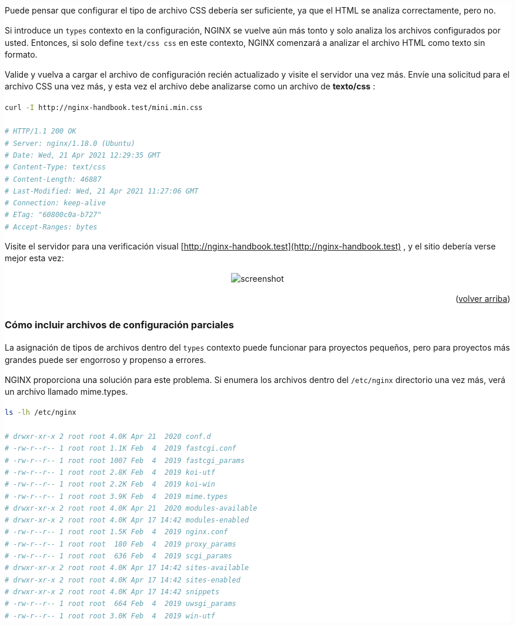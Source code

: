 Puede pensar que configurar el tipo de archivo CSS debería ser suficiente, ya que el HTML se analiza correctamente, pero no.

Si introduce un `types` contexto en la configuración, NGINX se vuelve aún más tonto y solo analiza los archivos configurados por usted. Entonces, si solo define `text/css css` en este contexto, NGINX comenzará a analizar el archivo HTML como texto sin formato.

Valide y vuelva a cargar el archivo de configuración recién actualizado y visite el servidor una vez más. Envíe una solicitud para el archivo CSS una vez más, y esta vez el archivo debe analizarse como un archivo de **texto/css** :

```sh
curl -I http://nginx-handbook.test/mini.min.css

# HTTP/1.1 200 OK
# Server: nginx/1.18.0 (Ubuntu)
# Date: Wed, 21 Apr 2021 12:29:35 GMT
# Content-Type: text/css
# Content-Length: 46887
# Last-Modified: Wed, 21 Apr 2021 11:27:06 GMT
# Connection: keep-alive
# ETag: "60800c0a-b727"
# Accept-Ranges: bytes
```

Visite el servidor para una verificación visual [http://nginx-handbook.test](http://nginx-handbook.test) , y el sitio debería verse mejor esta vez:

<div align="center"> 
  <img src="https://www.freecodecamp.org/news/content/images/size/w1600/2021/04/image-92.png" alt="screenshot" />
</div>

<p align="right">(<a href="#top">volver arriba</a>)</p>

### Cómo incluir archivos de configuración parciales

La asignación de tipos de archivos dentro del `types` contexto puede funcionar para proyectos pequeños, pero para proyectos más grandes puede ser engorroso y propenso a errores.

NGINX proporciona una solución para este problema. Si enumera los archivos dentro del `/etc/nginx` directorio una vez más, verá un archivo llamado mime.types.

```sh
ls -lh /etc/nginx

# drwxr-xr-x 2 root root 4.0K Apr 21  2020 conf.d
# -rw-r--r-- 1 root root 1.1K Feb  4  2019 fastcgi.conf
# -rw-r--r-- 1 root root 1007 Feb  4  2019 fastcgi_params
# -rw-r--r-- 1 root root 2.8K Feb  4  2019 koi-utf
# -rw-r--r-- 1 root root 2.2K Feb  4  2019 koi-win
# -rw-r--r-- 1 root root 3.9K Feb  4  2019 mime.types
# drwxr-xr-x 2 root root 4.0K Apr 21  2020 modules-available
# drwxr-xr-x 2 root root 4.0K Apr 17 14:42 modules-enabled
# -rw-r--r-- 1 root root 1.5K Feb  4  2019 nginx.conf
# -rw-r--r-- 1 root root  180 Feb  4  2019 proxy_params
# -rw-r--r-- 1 root root  636 Feb  4  2019 scgi_params
# drwxr-xr-x 2 root root 4.0K Apr 17 14:42 sites-available
# drwxr-xr-x 2 root root 4.0K Apr 17 14:42 sites-enabled
# drwxr-xr-x 2 root root 4.0K Apr 17 14:42 snippets
# -rw-r--r-- 1 root root  664 Feb  4  2019 uwsgi_params
# -rw-r--r-- 1 root root 3.0K Feb  4  2019 win-utf
```
